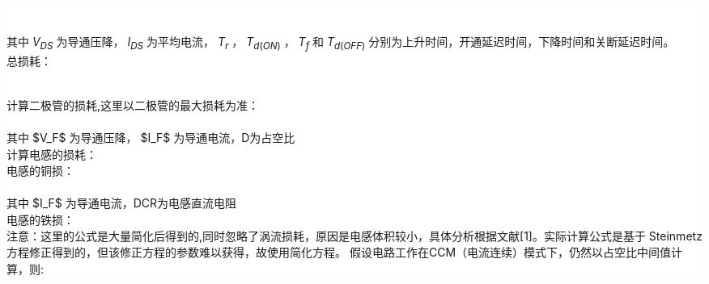 <center>
<div>
<script type="math/tex">
\begin{equation}\begin{split} 
P_{SW\_CLOSE}&= \frac 12 \ast V_{DS} \ast I_{DS} \ast (T_f + T_{d(OFF)})\\ 
&\frac 12 \times 0.075 \times 1000 \times (14 + 33) \times 10^{-9} = 0.0085mW\\ 
\end{split}\end{equation} (2-1-4)
</script>
</div>
</center>
<br>

其中 $V_{DS}$ 为导通压降， $I_{DS}$ 为平均电流， $T_r$ ， $T_{d(ON)}$ ， $T_f$ 和 $T_{d(OFF)}$ 分别为上升时间，开通延迟时间，下降时间和关断延迟时间。
<br>
总损耗：
<br>
<center>
<div>
<script type="math/tex">
P_D = P_{CON} + P_{SW\_OPEN} + P_{SW\_CLOSE} = 0.1148 + (0.0065 + 0.0085)  \times 10^(-3) \approx 0.1148W (2-1-5)
</script>
</div>
</center>
<br>
计算二极管的损耗,这里以二极管的最大损耗为准：
<br>
<center>
<div>
<script type="math/tex">
P_D = V_F \ast I_F \ast (1 - D) = 1 \times 1.75 \times (1 - 0.75) = 0.4375W (2-1-6)
</script>
</div>
</center>
<br>
其中 $V_F$ 为导通压降， $I_F$ 为导通电流，D为占空比
<br>
计算电感的损耗：
<br>
电感的铜损：
<br>
<center>
<div>
<script type="math/tex">
P_{Cu} = I_F^2 \ast DCR = 1.752  \times 0.11 \approx 0.3369W (2-1-7)
</script>
</div>
</center>
<br>
其中 $I_F$ 为导通电流，DCR为电感直流电阻
<br>
电感的铁损：
<br>
注意：这里的公式是大量简化后得到的,同时忽略了涡流损耗，原因是电感体积较小，具体分析根据文献[1]。实际计算公式是基于 Steinmetz方程修正得到的，但该修正方程的参数难以获得，故使用简化方程。
假设电路工作在CCM（电流连续）模式下，仍然以占空比中间值计算，则:
<br>
<center>
<div>
<script type="math/tex">
励磁B_{PP}^{+} = \frac {(U_i - U_o) \ast D \ast T}{N \ast A_e} = \frac {(24 - 21) \times 0.875 X 1 \times 10^{-3}}{28 \times (31 - 19) \times 13 \times 10^{-4}} \approx 6.0096 \times 10^{-3}Wb (2-1-8)
</script>
</div>